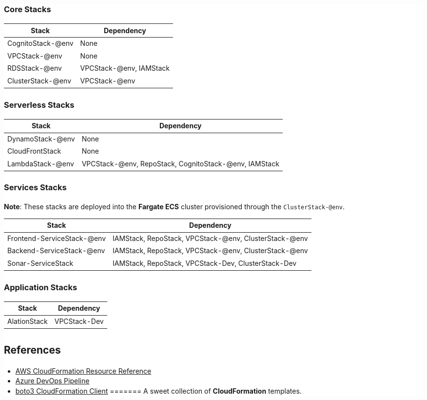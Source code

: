 ### Core Stacks

| Stack | Dependency |
| ----- | ---------- |
| CognitoStack-@env | None |
| VPCStack-@env | None |  
| RDSStack-@env | VPCStack-@env, IAMStack | 
| ClusterStack-@env | VPCStack-@env |

### Serverless Stacks

| Stack | Dependency | 
| ----- | ---------- |
| DynamoStack-@env | None | 
| CloudFrontStack | None |
| LambdaStack-@env | VPCStack-@env, RepoStack, CognitoStack-@env, IAMStack |

### Services Stacks

**Note**: These stacks are deployed into the **Fargate ECS** cluster provisioned through the `ClusterStack-@env`.

| Stack | Dependency | 
| ----- | ---------- |
| Frontend-ServiceStack-@env | IAMStack, RepoStack, VPCStack-@env, ClusterStack-@env |
| Backend-ServiceStack-@env | IAMStack, RepoStack, VPCStack-@env, ClusterStack-@env |
| Sonar-ServiceStack | IAMStack, RepoStack, VPCStack-Dev, ClusterStack-Dev |

### Application Stacks

| Stack | Dependency |
| ----- | --------- |
| AlationStack | VPCStack-Dev |

## References

- [AWS CloudFormation Resource Reference](https://docs.aws.amazon.com/AWSCloudFormation/latest/UserGuide/aws-template-resource-type-ref.html)
- [Azure DevOps Pipeline](https://docs.microsoft.com/en-us/azure/devops/pipelines/?view=azure-devops)
- [boto3 CloudFormation Client](https://boto3.amazonaws.com/v1/documentation/api/latest/reference/services/cloudformation.html)
=======
A sweet collection of **CloudFormation** templates.
